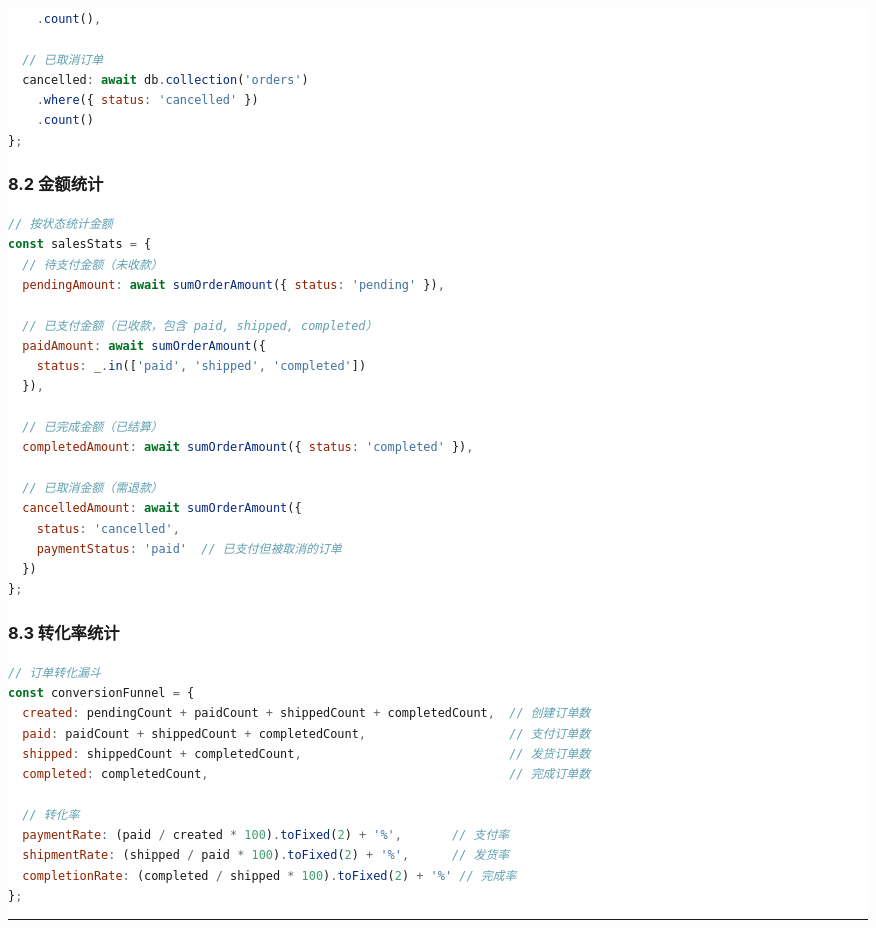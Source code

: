 ```javascript
    .count(),
  
  // 已取消订单
  cancelled: await db.collection('orders')
    .where({ status: 'cancelled' })
    .count()
};
```

### 8.2 金额统计

```javascript
// 按状态统计金额
const salesStats = {
  // 待支付金额（未收款）
  pendingAmount: await sumOrderAmount({ status: 'pending' }),
  
  // 已支付金额（已收款，包含 paid, shipped, completed）
  paidAmount: await sumOrderAmount({ 
    status: _.in(['paid', 'shipped', 'completed']) 
  }),
  
  // 已完成金额（已结算）
  completedAmount: await sumOrderAmount({ status: 'completed' }),
  
  // 已取消金额（需退款）
  cancelledAmount: await sumOrderAmount({ 
    status: 'cancelled',
    paymentStatus: 'paid'  // 已支付但被取消的订单
  })
};
```

### 8.3 转化率统计

```javascript
// 订单转化漏斗
const conversionFunnel = {
  created: pendingCount + paidCount + shippedCount + completedCount,  // 创建订单数
  paid: paidCount + shippedCount + completedCount,                    // 支付订单数
  shipped: shippedCount + completedCount,                             // 发货订单数
  completed: completedCount,                                          // 完成订单数
  
  // 转化率
  paymentRate: (paid / created * 100).toFixed(2) + '%',       // 支付率
  shipmentRate: (shipped / paid * 100).toFixed(2) + '%',      // 发货率
  completionRate: (completed / shipped * 100).toFixed(2) + '%' // 完成率
};
```

---
